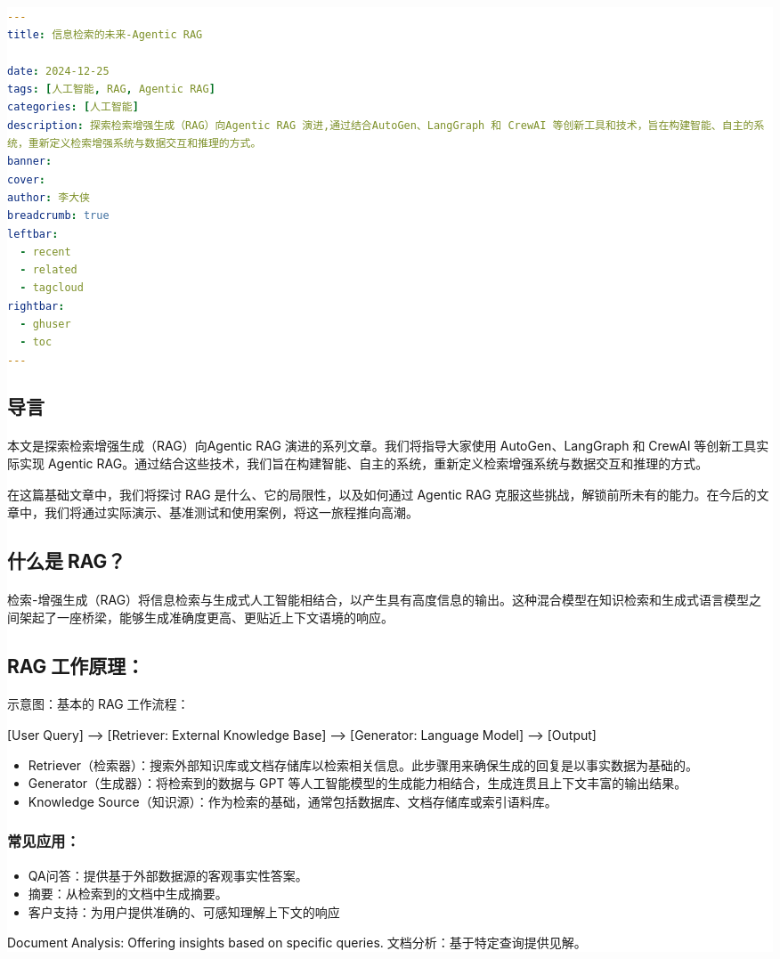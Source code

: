 ```yaml
---
title: 信息检索的未来-Agentic RAG
 
date: 2024-12-25
tags: [人工智能, RAG, Agentic RAG]
categories: [人工智能]
description: 探索检索增强生成（RAG）向Agentic RAG 演进,通过结合AutoGen、LangGraph 和 CrewAI 等创新工具和技术，旨在构建智能、自主的系统，重新定义检索增强系统与数据交互和推理的方式。
banner: 
cover: 
author: 李大侠
breadcrumb: true
leftbar:
  - recent
  - related
  - tagcloud
rightbar:
  - ghuser
  - toc
---
```


## 导言 

本文是探索检索增强生成（RAG）向Agentic RAG 演进的系列文章。我们将指导大家使用 AutoGen、LangGraph 和 CrewAI 等创新工具实际实现 Agentic RAG。通过结合这些技术，我们旨在构建智能、自主的系统，重新定义检索增强系统与数据交互和推理的方式。

在这篇基础文章中，我们将探讨 RAG 是什么、它的局限性，以及如何通过 Agentic RAG 克服这些挑战，解锁前所未有的能力。在今后的文章中，我们将通过实际演示、基准测试和使用案例，将这一旅程推向高潮。

 
## 什么是 RAG？

检索-增强生成（RAG）将信息检索与生成式人工智能相结合，以产生具有高度信息的输出。这种混合模型在知识检索和生成式语言模型之间架起了一座桥梁，能够生成准确度更高、更贴近上下文语境的响应。

## RAG 工作原理：
 示意图：基本的 RAG 工作流程：

[User Query] --> [Retriever: External Knowledge Base] --> [Generator: Language Model] --> [Output]


- Retriever（检索器）：搜索外部知识库或文档存储库以检索相关信息。此步骤用来确保生成的回复是以事实数据为基础的。
- Generator（生成器）：将检索到的数据与 GPT 等人工智能模型的生成能力相结合，生成连贯且上下文丰富的输出结果。
- Knowledge Source（知识源）：作为检索的基础，通常包括数据库、文档存储库或索引语料库。

### 常见应用：

- QA问答：提供基于外部数据源的客观事实性答案。
- 摘要：从检索到的文档中生成摘要。
- 客户支持：为用户提供准确的、可感知理解上下文的响应 
 
Document Analysis: Offering insights based on specific queries.
文档分析：基于特定查询提供见解。
